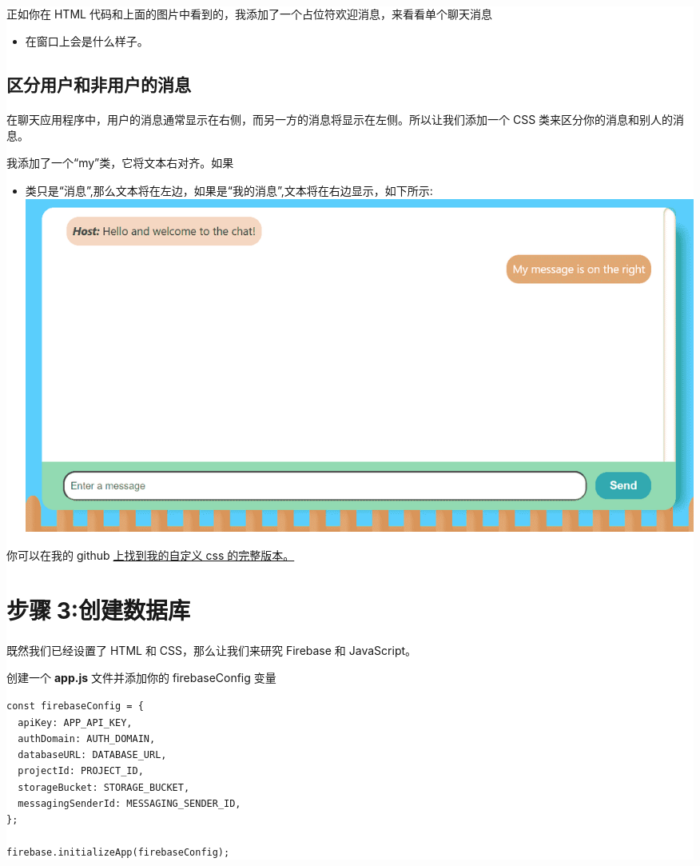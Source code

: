 正如你在 HTML 代码和上面的图片中看到的，我添加了一个占位符欢迎消息，来看看单个聊天消息

*   在窗口上会是什么样子。

## 区分用户和非用户的消息

在聊天应用程序中，用户的消息通常显示在右侧，而另一方的消息将显示在左侧。所以让我们添加一个 CSS 类来区分你的消息和别人的消息。

我添加了一个“my”类，它将文本右对齐。如果

*   类只是“消息”,那么文本将在左边，如果是“我的消息”,文本将在右边显示，如下所示:![](img/ed7b53550bbf3c2fbacb1725ce4dfeb8.png)

你可以在我的 github [上找到我的自定义 css 的完整版本。](https://github.com/victoria-lo/Caht-Cfae/blob/master/public/css/style.css)

# 步骤 3:创建数据库

既然我们已经设置了 HTML 和 CSS，那么让我们来研究 Firebase 和 JavaScript。

创建一个 **app.js** 文件并添加你的 firebaseConfig 变量

```
const firebaseConfig = {
  apiKey: APP_API_KEY,
  authDomain: AUTH_DOMAIN,
  databaseURL: DATABASE_URL,
  projectId: PROJECT_ID,
  storageBucket: STORAGE_BUCKET,
  messagingSenderId: MESSAGING_SENDER_ID,
};

firebase.initializeApp(firebaseConfig);
```
